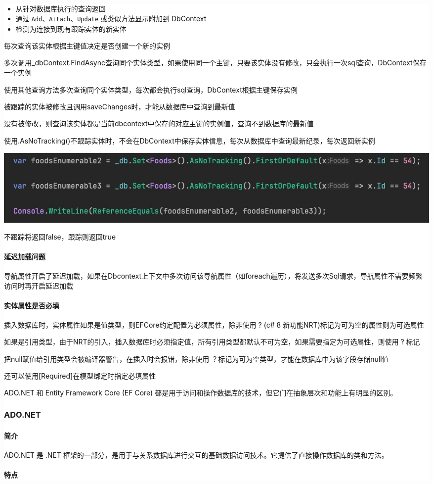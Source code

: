 - 从针对数据库执行的查询返回
- 通过 `Add`、`Attach`、`Update` 或类似方法显示附加到 DbContext
- 检测为连接到现有跟踪实体的新实体

每次查询该实体根据主键值决定是否创建一个新的实例

多次调用_dbContext.FindAsync查询同个实体类型，如果使用同一个主键，只要该实体没有修改，只会执行一次sql查询，DbContext保存一个实例

使用其他查询方法多次查询同个实体类型，每次都会执行sql查询，DbContext根据主键保存实例



被跟踪的实体被修改且调用saveChanges时，才能从数据库中查询到最新值

没有被修改，则查询该实体都是当前dbcontext中保存的对应主键的实例值，查询不到数据库的最新值



使用.AsNoTracking()不跟踪实体时，不会在DbContext中保存实体信息，每次从数据库中查询最新纪录，每次返回新实例

![240727a](../img/240727a.jpg)

不跟踪将返回false，跟踪则返回true



#### 延迟加载问题

导航属性开启了延迟加载，如果在Dbcontext上下文中多次访问该导航属性（如foreach遍历），将发送多次Sql请求，导航属性不需要频繁访问时再开启延迟加载



#### 实体属性是否必填

插入数据库时，实体属性如果是值类型，则EFCore约定配置为必须属性，除非使用 ? (c# 8 新功能NRT)标记为可为空的属性则为可选属性

如果是引用类型，由于NRT的引入，插入数据库时必须指定值，所有引用类型都默认不可为空，如果需要指定为可选属性，则使用 ? 标记

把null赋值给引用类型会被编译器警告，在插入时会报错，除非使用 ？标记为可为空类型，才能在数据库中为该字段存储null值



还可以使用[Required]在模型绑定时指定必填属性



ADO.NET 和 Entity Framework Core (EF Core) 都是用于访问和操作数据库的技术，但它们在抽象层次和功能上有明显的区别。

### ADO.NET

#### 简介

ADO.NET 是 .NET 框架的一部分，是用于与关系数据库进行交互的基础数据访问技术。它提供了直接操作数据库的类和方法。

#### 特点

